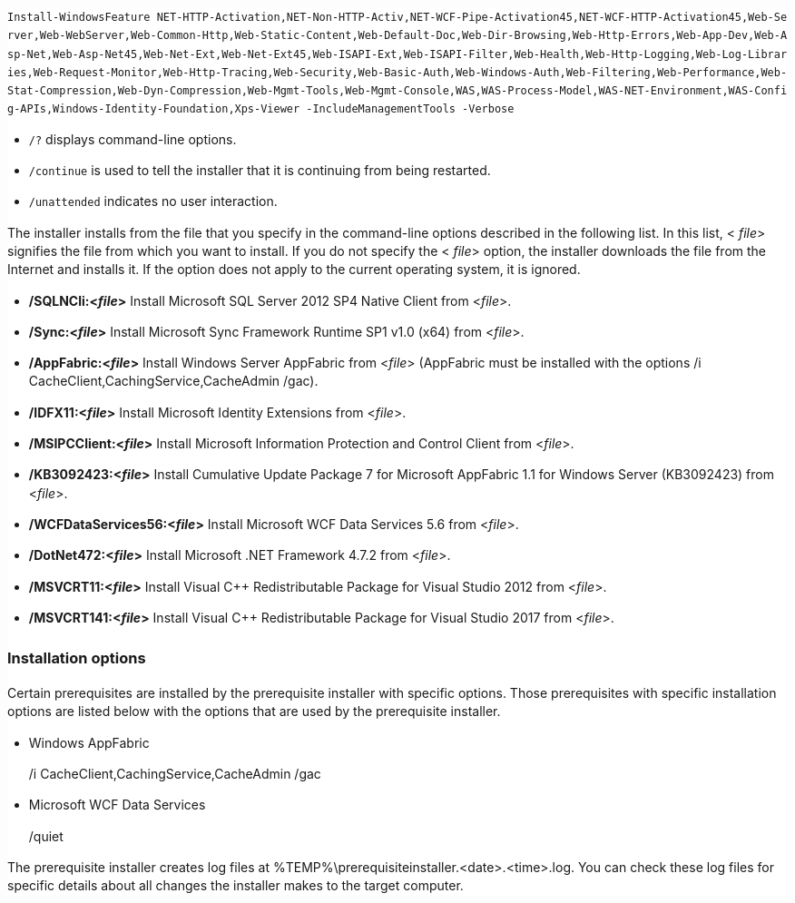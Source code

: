 ```Install-WindowsFeature NET-HTTP-Activation,NET-Non-HTTP-Activ,NET-WCF-Pipe-Activation45,NET-WCF-HTTP-Activation45,Web-Server,Web-WebServer,Web-Common-Http,Web-Static-Content,Web-Default-Doc,Web-Dir-Browsing,Web-Http-Errors,Web-App-Dev,Web-Asp-Net,Web-Asp-Net45,Web-Net-Ext,Web-Net-Ext45,Web-ISAPI-Ext,Web-ISAPI-Filter,Web-Health,Web-Http-Logging,Web-Log-Libraries,Web-Request-Monitor,Web-Http-Tracing,Web-Security,Web-Basic-Auth,Web-Windows-Auth,Web-Filtering,Web-Performance,Web-Stat-Compression,Web-Dyn-Compression,Web-Mgmt-Tools,Web-Mgmt-Console,WAS,WAS-Process-Model,WAS-NET-Environment,WAS-Config-APIs,Windows-Identity-Foundation,Xps-Viewer -IncludeManagementTools -Verbose```
  
- `/?` displays command-line options.
    
- `/continue` is used to tell the installer that it is continuing from being restarted.
    
- `/unattended` indicates no user interaction.
    
The installer installs from the file that you specify in the command-line options described in the following list. In this list, < _file_> signifies the file from which you want to install. If you do not specify the < _file_> option, the installer downloads the file from the Internet and installs it. If the option does not apply to the current operating system, it is ignored.
  
- **/SQLNCli:<_file_>** Install Microsoft SQL Server 2012 SP4 Native Client from <_file_>.
    
- **/Sync:<_file_>** Install Microsoft Sync Framework Runtime SP1 v1.0 (x64) from <_file_>.
    
- **/AppFabric:<_file_>** Install Windows Server AppFabric from <_file_> (AppFabric must be installed with the options /i CacheClient,CachingService,CacheAdmin /gac).

- **/IDFX11:<_file_>** Install Microsoft Identity Extensions from <_file_>.
   
- **/MSIPCClient:<_file_>** Install Microsoft Information Protection and Control Client from <_file_>.

- **/KB3092423:<_file_>** Install Cumulative Update Package 7 for Microsoft AppFabric 1.1 for Windows Server (KB3092423) from <_file_>.

- **/WCFDataServices56:<_file_>** Install Microsoft WCF Data Services 5.6 from <_file_>.
    
- **/DotNet472:<_file_>** Install Microsoft .NET Framework 4.7.2 from <_file_>.
    
- **/MSVCRT11:<_file_>** Install Visual C++ Redistributable Package for Visual Studio 2012 from <_file_>.

- **/MSVCRT141:<_file_>** Install Visual C++ Redistributable Package for Visual Studio 2017 from <_file_>.
    
   
### Installation options

Certain prerequisites are installed by the prerequisite installer with specific options. Those prerequisites with specific installation options are listed below with the options that are used by the prerequisite installer.
  
- Windows AppFabric
    
    /i CacheClient,CachingService,CacheAdmin /gac
    
- Microsoft WCF Data Services
    
    /quiet
    
The prerequisite installer creates log files at %TEMP%\prerequisiteinstaller.\<date\>.\<time\>.log. You can check these log files for specific details about all changes the installer makes to the target computer.
